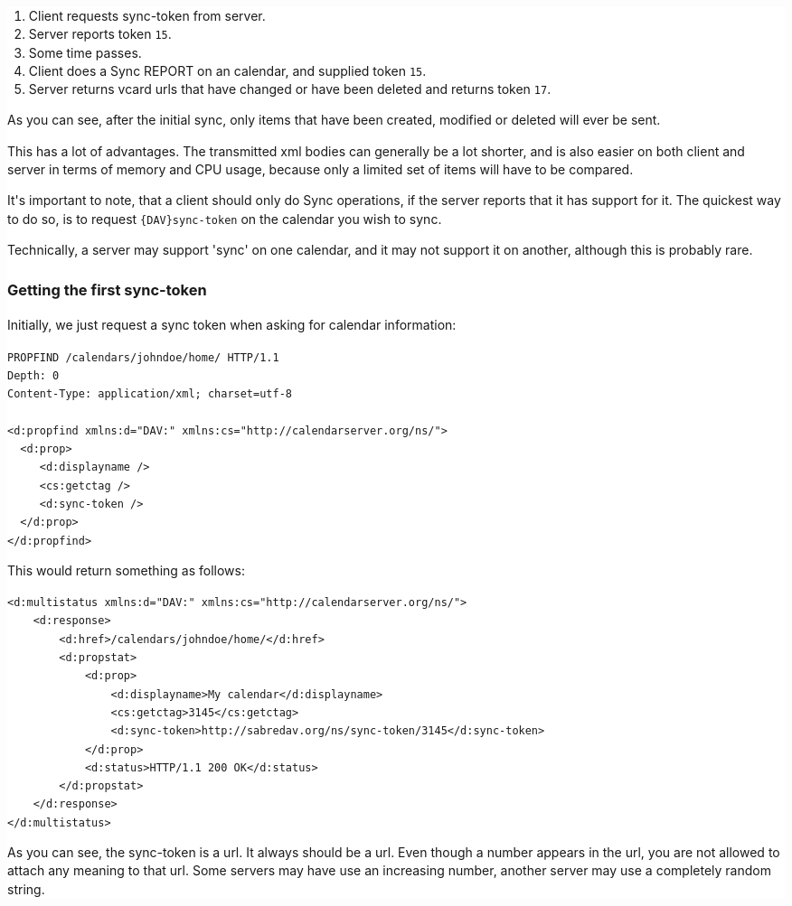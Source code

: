 1. Client requests sync-token from server.
2. Server reports token `15`.
3. Some time passes.
4. Client does a Sync REPORT on an calendar, and supplied token `15`.
5. Server returns vcard urls that have changed or have been deleted and returns token `17`.

As you can see, after the initial sync, only items that have been created,
modified or deleted will ever be sent.

This has a lot of advantages. The transmitted xml bodies can generally be a
lot shorter, and is also easier on both client and server in terms of memory
and CPU usage, because only a limited set of items will have to be compared.

It's important to note, that a client should only do Sync operations, if the
server reports that it has support for it. The quickest way to do so, is to
request `{DAV}sync-token` on the calendar you wish to sync.

Technically, a server may support 'sync' on one calendar, and it may not
support it on another, although this is probably rare.


### Getting the first sync-token

Initially, we just request a sync token when asking for calendar information:

    PROPFIND /calendars/johndoe/home/ HTTP/1.1
    Depth: 0
    Content-Type: application/xml; charset=utf-8

    <d:propfind xmlns:d="DAV:" xmlns:cs="http://calendarserver.org/ns/">
      <d:prop>
         <d:displayname />
         <cs:getctag />
         <d:sync-token />
      </d:prop>
    </d:propfind>

This would return something as follows:

    <d:multistatus xmlns:d="DAV:" xmlns:cs="http://calendarserver.org/ns/">
        <d:response>
            <d:href>/calendars/johndoe/home/</d:href>
            <d:propstat>
                <d:prop>
                    <d:displayname>My calendar</d:displayname>
                    <cs:getctag>3145</cs:getctag>
                    <d:sync-token>http://sabredav.org/ns/sync-token/3145</d:sync-token>
                </d:prop>
                <d:status>HTTP/1.1 200 OK</d:status>
            </d:propstat>
        </d:response>
    </d:multistatus>

As you can see, the sync-token is a url. It always should be a url.
Even though a number appears in the url, you are not allowed to attach any
meaning to that url. Some servers may have use an increasing number,
another server may use a completely random string.
